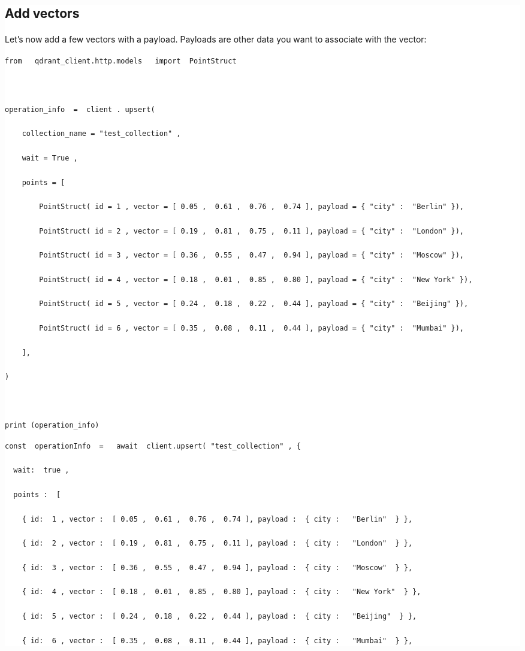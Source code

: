 ## Add vectors

Let’s now add a few vectors with a payload. Payloads are other data you want to associate with the vector:

```
from   qdrant_client.http.models   import  PointStruct



operation_info  =  client . upsert(

    collection_name = "test_collection" ,

    wait = True ,

    points = [

        PointStruct( id = 1 , vector = [ 0.05 ,  0.61 ,  0.76 ,  0.74 ], payload = { "city" :  "Berlin" }),

        PointStruct( id = 2 , vector = [ 0.19 ,  0.81 ,  0.75 ,  0.11 ], payload = { "city" :  "London" }),

        PointStruct( id = 3 , vector = [ 0.36 ,  0.55 ,  0.47 ,  0.94 ], payload = { "city" :  "Moscow" }),

        PointStruct( id = 4 , vector = [ 0.18 ,  0.01 ,  0.85 ,  0.80 ], payload = { "city" :  "New York" }),

        PointStruct( id = 5 , vector = [ 0.24 ,  0.18 ,  0.22 ,  0.44 ], payload = { "city" :  "Beijing" }),

        PointStruct( id = 6 , vector = [ 0.35 ,  0.08 ,  0.11 ,  0.44 ], payload = { "city" :  "Mumbai" }),

    ],

)



print (operation_info)

```

```
const  operationInfo  =   await  client.upsert( "test_collection" , {

  wait:  true ,

  points :  [

    { id:  1 , vector :  [ 0.05 ,  0.61 ,  0.76 ,  0.74 ], payload :  { city :   "Berlin"  } },

    { id:  2 , vector :  [ 0.19 ,  0.81 ,  0.75 ,  0.11 ], payload :  { city :   "London"  } },

    { id:  3 , vector :  [ 0.36 ,  0.55 ,  0.47 ,  0.94 ], payload :  { city :   "Moscow"  } },

    { id:  4 , vector :  [ 0.18 ,  0.01 ,  0.85 ,  0.80 ], payload :  { city :   "New York"  } },

    { id:  5 , vector :  [ 0.24 ,  0.18 ,  0.22 ,  0.44 ], payload :  { city :   "Beijing"  } },

    { id:  6 , vector :  [ 0.35 ,  0.08 ,  0.11 ,  0.44 ], payload :  { city :   "Mumbai"  } },
```